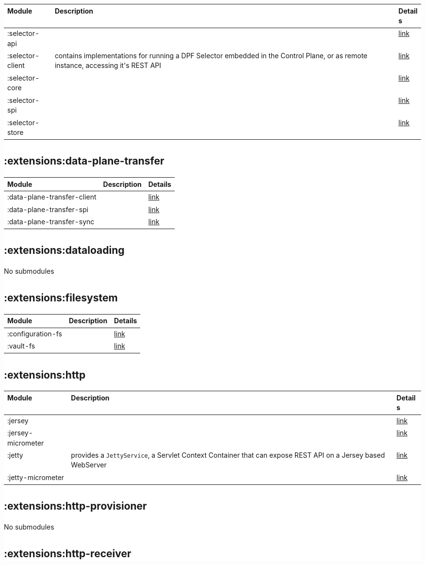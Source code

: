 | Module | Description | Details
| :----- | :---------- | :------ |
| :selector-api    |  | [link]({{extensions}}data-plane-selector/selector-api) |
| :selector-client | contains implementations for running a DPF Selector embedded in the Control Plane, or as remote instance, accessing it's REST API | [link]({{extensions}}data-plane-selector/selector-client) |
| :selector-core   |  | [link]({{extensions}}data-plane-selector/selector-core) |
| :selector-spi    |  | [link]({{extensions}}data-plane-selector/selector-spi) |
| :selector-store  |  | [link]({{extensions}}data-plane-selector/selector-store) |

## :extensions:data-plane-transfer

| Module | Description | Details
| :----- | :---------- | :------ |
| :data-plane-transfer-client |  | [link]({{extensions}}data-plane-transfer/data-plane-transfer-client) |
| :data-plane-transfer-spi    |  | [link]({{extensions}}data-plane-transfer/data-plane-transfer-spi) |
| :data-plane-transfer-sync   |  | [link]({{extensions}}data-plane-transfer/data-plane-transfer-sync) |

## :extensions:dataloading

No submodules

## :extensions:filesystem

| Module | Description | Details
| :----- | :---------- | :------ |
| :configuration-fs |  | [link]({{extensions}}filesystem/configuration-fs) |
| :vault-fs         |  | [link]({{extensions}}filesystem/vault-fs) |

## :extensions:http

| Module | Description | Details
| :----- | :---------- | :------ |
| :jersey            |  | [link]({{extensions}}http/jersey) |
| :jersey-micrometer |  | [link]({{extensions}}http/jersey-micrometer) |
| :jetty             | provides a `JettyService`, a Servlet Context Container that can expose REST API on a Jersey based WebServer | [link]({{extensions}}http/jetty) |
| :jetty-micrometer  |  | [link]({{extensions}}http/jetty-micrometer) |

## :extensions:http-provisioner

No submodules

## :extensions:http-receiver
